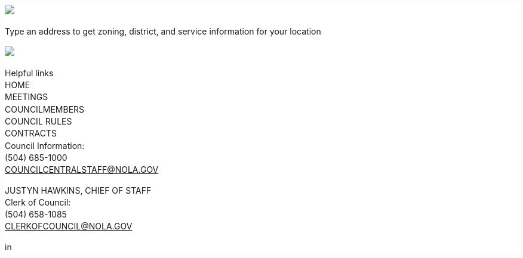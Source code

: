![](images/e3134a23529b272592c4fe979c3a87b7fc9b9df3ad2882338b8ce8c1da8a79e3.jpg)  

Type an address to get zoning, district, and service information for your location  

![](images/ac0dccd7ac03f46cce42be33ce1e3f6f18fb6b3604524e7d21d9699297dce32a.jpg)  

Helpful links   
HOME   
MEETINGS   
COUNCILMEMBERS   
COUNCIL RULES   
CONTRACTS   
Council Information:   
(504) 685-1000   
COUNCILCENTRALSTAFF@NOLA.GOV  

JUSTYN HAWKINS, CHIEF OF STAFF   
Clerk of Council:   
(504) 658-1085   
CLERKOFCOUNCIL@NOLA.GOV  

in  
